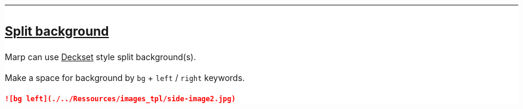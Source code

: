 
---

## [Split background](https://marpit.marp.app/image-syntax?id=split-backgrounds)

Marp can use [Deckset](https://docs.deckset.com/English.lproj/Media/01-background-../Ressources/images_tpl.html#split-slides) style split background(s).

Make a space for background by `bg` + `left` / `right` keywords.

```markdown
![bg left](./../Ressources/images_tpl/side-image2.jpg)
```
